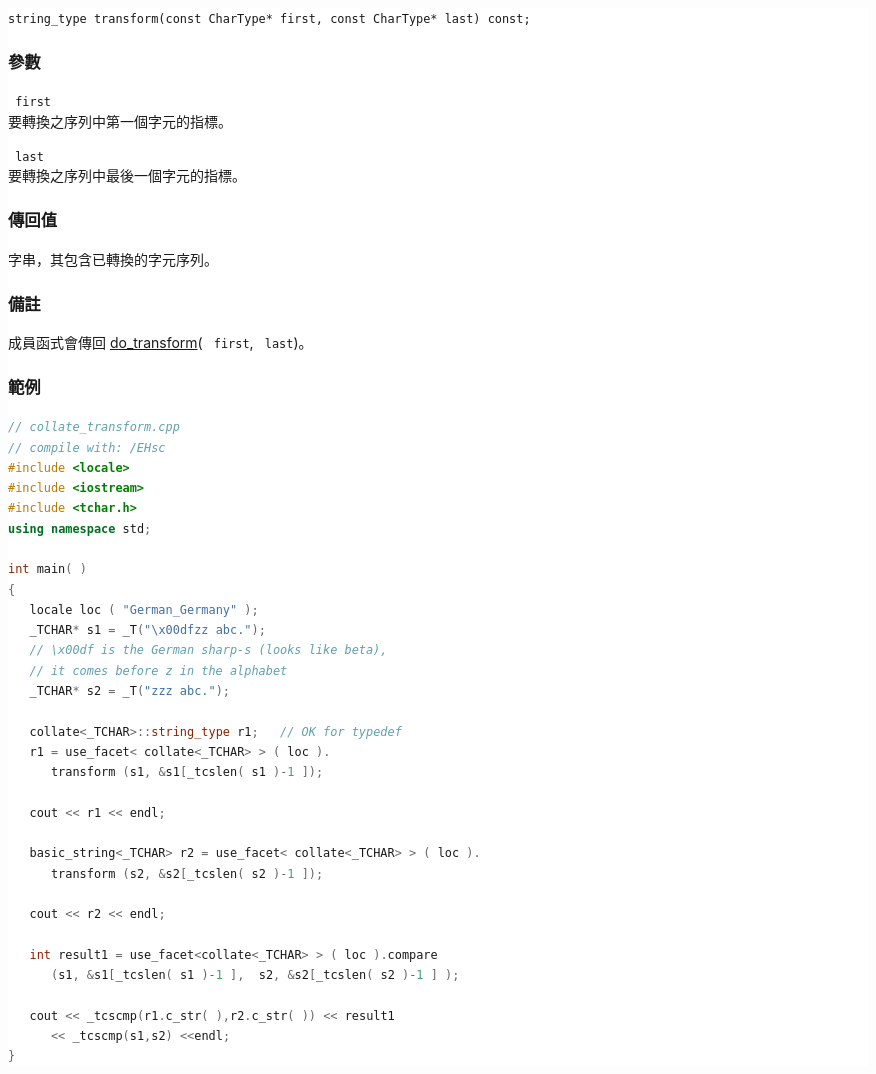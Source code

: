 ```  
string_type transform(const CharType* first, const CharType* last) const;
```  
  
### <a name="parameters"></a>參數  
 ` first`  
 要轉換之序列中第一個字元的指標。  
  
 ` last`  
 要轉換之序列中最後一個字元的指標。  
  
### <a name="return-value"></a>傳回值  
 字串，其包含已轉換的字元序列。  
  
### <a name="remarks"></a>備註  
 成員函式會傳回 [do_transform](#collate__do_transform)( ` first`, ` last`)。  
  
### <a name="example"></a>範例  
  
```cpp  
// collate_transform.cpp  
// compile with: /EHsc  
#include <locale>  
#include <iostream>  
#include <tchar.h>  
using namespace std;  
  
int main( )     
{  
   locale loc ( "German_Germany" );  
   _TCHAR* s1 = _T("\x00dfzz abc.");   
   // \x00df is the German sharp-s (looks like beta),   
   // it comes before z in the alphabet  
   _TCHAR* s2 = _T("zzz abc.");   
  
   collate<_TCHAR>::string_type r1;   // OK for typedef  
   r1 = use_facet< collate<_TCHAR> > ( loc ).  
      transform (s1, &s1[_tcslen( s1 )-1 ]);  
  
   cout << r1 << endl;  
  
   basic_string<_TCHAR> r2 = use_facet< collate<_TCHAR> > ( loc ).  
      transform (s2, &s2[_tcslen( s2 )-1 ]);  
  
   cout << r2 << endl;  
  
   int result1 = use_facet<collate<_TCHAR> > ( loc ).compare   
      (s1, &s1[_tcslen( s1 )-1 ],  s2, &s2[_tcslen( s2 )-1 ] );  
  
   cout << _tcscmp(r1.c_str( ),r2.c_str( )) << result1   
      << _tcscmp(s1,s2) <<endl;  
}  
```  
  
